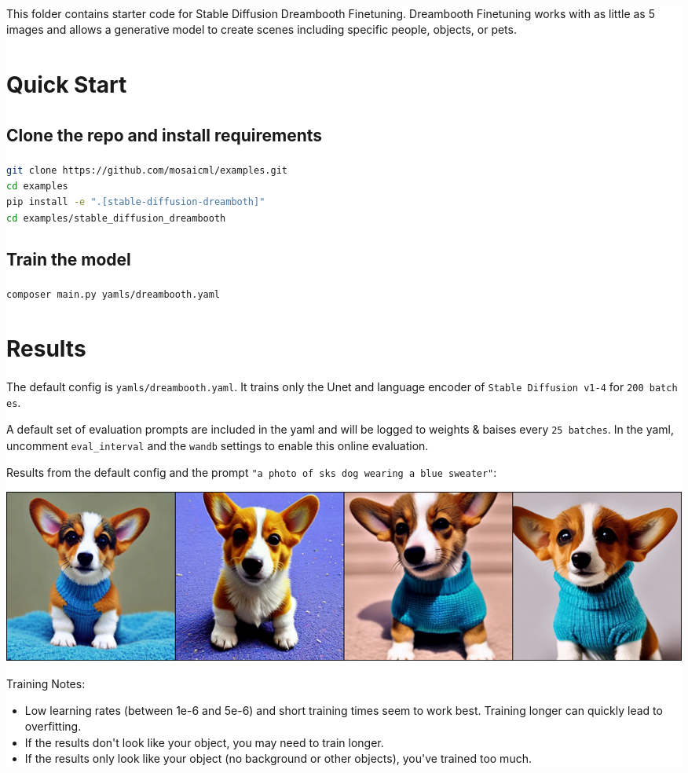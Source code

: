 This folder contains starter code for Stable Diffusion Dreambooth Finetuning. Dreambooth Finetuning works with as little as 5 images and allows a generative model to create scenes including specific people, objects, or pets.


# Quick Start

## Clone the repo and install requirements

```bash
git clone https://github.com/mosaicml/examples.git
cd examples
pip install -e ".[stable-diffusion-dreamboth]"
cd examples/stable_diffusion_dreambooth
```

## Train the model
```
composer main.py yamls/dreambooth.yaml
```

# Results
The default config is `yamls/dreambooth.yaml`. It trains only the Unet and language encoder of `Stable Diffusion v1-4` for `200 batches`.

A default set of evaluation prompts are included in the yaml and will be logged to weights & baises every `25 batches`. In the yaml, uncomment `eval_interval` and the `wandb` settings to enable this online evaluation.

Results from the default config and the prompt  `"a photo of sks dog wearing a blue sweater"`:
<p align="center">
  <picture>
    <img alt="model outputs of sks dog in a blue sweater" src="./assets/corgoinsweater.png">
  </picture>
</p>

Training Notes:
 - Low learning rates (between 1e-6 and 5e-6) and short training times seem to work best. Training longer can quickly lead to overfitting.
 - If the results don't look like your object, you may need to train longer.
 - If the results only look like your object (no background or other objects), you've trained too much.
